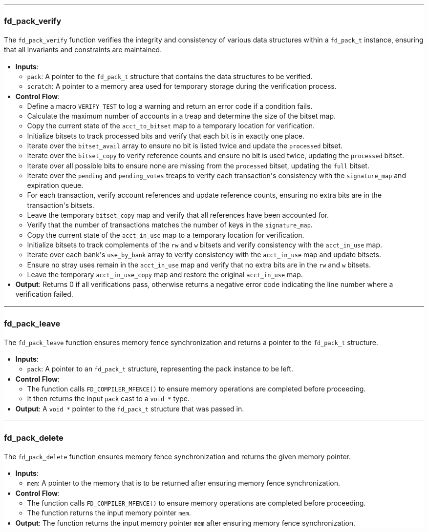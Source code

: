 
---
### fd\_pack\_verify
The `fd_pack_verify` function verifies the integrity and consistency of various data structures within a `fd_pack_t` instance, ensuring that all invariants and constraints are maintained.
- **Inputs**:
    - `pack`: A pointer to the `fd_pack_t` structure that contains the data structures to be verified.
    - `scratch`: A pointer to a memory area used for temporary storage during the verification process.
- **Control Flow**:
    - Define a macro `VERIFY_TEST` to log a warning and return an error code if a condition fails.
    - Calculate the maximum number of accounts in a treap and determine the size of the bitset map.
    - Copy the current state of the `acct_to_bitset` map to a temporary location for verification.
    - Initialize bitsets to track processed bits and verify that each bit is in exactly one place.
    - Iterate over the `bitset_avail` array to ensure no bit is listed twice and update the `processed` bitset.
    - Iterate over the `bitset_copy` to verify reference counts and ensure no bit is used twice, updating the `processed` bitset.
    - Iterate over all possible bits to ensure none are missing from the `processed` bitset, updating the `full` bitset.
    - Iterate over the `pending` and `pending_votes` treaps to verify each transaction's consistency with the `signature_map` and expiration queue.
    - For each transaction, verify account references and update reference counts, ensuring no extra bits are in the transaction's bitsets.
    - Leave the temporary `bitset_copy` map and verify that all references have been accounted for.
    - Verify that the number of transactions matches the number of keys in the `signature_map`.
    - Copy the current state of the `acct_in_use` map to a temporary location for verification.
    - Initialize bitsets to track complements of the `rw` and `w` bitsets and verify consistency with the `acct_in_use` map.
    - Iterate over each bank's `use_by_bank` array to verify consistency with the `acct_in_use` map and update bitsets.
    - Ensure no stray uses remain in the `acct_in_use` map and verify that no extra bits are in the `rw` and `w` bitsets.
    - Leave the temporary `acct_in_use_copy` map and restore the original `acct_in_use` map.
- **Output**: Returns 0 if all verifications pass, otherwise returns a negative error code indicating the line number where a verification failed.


---
### fd\_pack\_leave
The `fd_pack_leave` function ensures memory fence synchronization and returns a pointer to the `fd_pack_t` structure.
- **Inputs**:
    - `pack`: A pointer to an `fd_pack_t` structure, representing the pack instance to be left.
- **Control Flow**:
    - The function calls `FD_COMPILER_MFENCE()` to ensure memory operations are completed before proceeding.
    - It then returns the input `pack` cast to a `void *` type.
- **Output**: A `void *` pointer to the `fd_pack_t` structure that was passed in.


---
### fd\_pack\_delete
The `fd_pack_delete` function ensures memory fence synchronization and returns the given memory pointer.
- **Inputs**:
    - `mem`: A pointer to the memory that is to be returned after ensuring memory fence synchronization.
- **Control Flow**:
    - The function calls `FD_COMPILER_MFENCE()` to ensure memory operations are completed before proceeding.
    - The function returns the input memory pointer `mem`.
- **Output**: The function returns the input memory pointer `mem` after ensuring memory fence synchronization.
